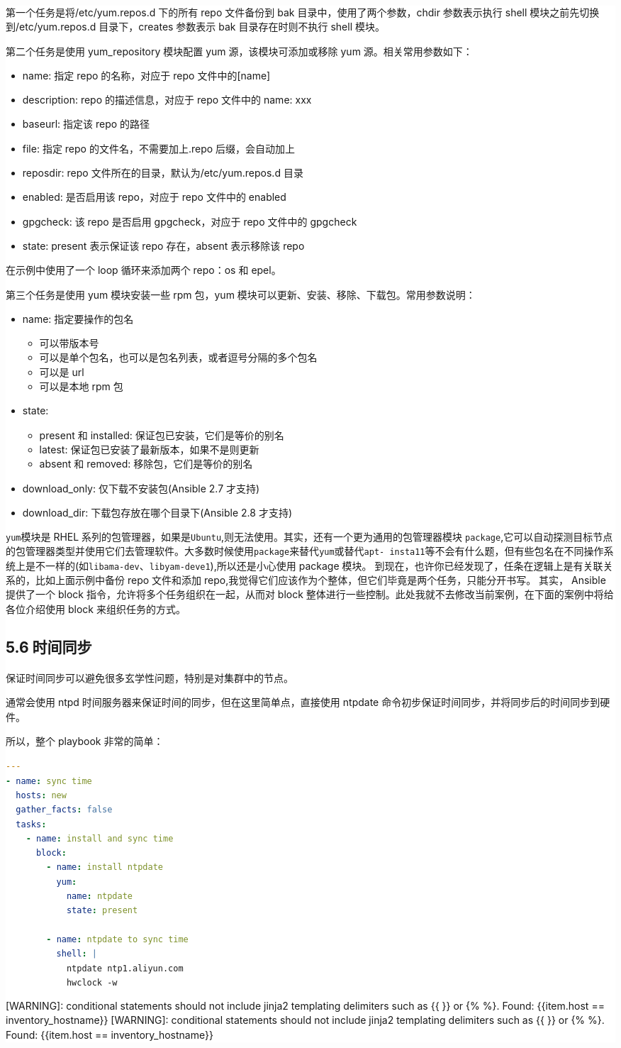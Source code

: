 第一个任务是将/etc/yum.repos.d 下的所有 repo 文件备份到 bak 目录中，使用了两个参数，chdir 参数表示执行 shell 模块之前先切换到/etc/yum.repos.d 目录下，creates 参数表示 bak 目录存在时则不执行 shell 模块。

第二个任务是使用 yum_repository 模块配置 yum 源，该模块可添加或移除 yum 源。相关常用参数如下：

- name: 指定 repo 的名称，对应于 repo 文件中的[name]

- description: repo 的描述信息，对应于 repo 文件中的 name: xxx
- baseurl: 指定该 repo 的路径
- file: 指定 repo 的文件名，不需要加上.repo 后缀，会自动加上
- reposdir: repo 文件所在的目录，默认为/etc/yum.repos.d 目录
- enabled: 是否启用该 repo，对应于 repo 文件中的 enabled
- gpgcheck: 该 repo 是否启用 gpgcheck，对应于 repo 文件中的 gpgcheck
- state: present 表示保证该 repo 存在，absent 表示移除该 repo

在示例中使用了一个 loop 循环来添加两个 repo：os 和 epel。

第三个任务是使用 yum 模块安装一些 rpm 包，yum 模块可以更新、安装、移除、下载包。常用参数说明：

- name: 指定要操作的包名

  - 可以带版本号
  - 可以是单个包名，也可以是包名列表，或者逗号分隔的多个包名
  - 可以是 url
  - 可以是本地 rpm 包

- state:
  - present 和 installed: 保证包已安装，它们是等价的别名
  - latest: 保证包已安装了最新版本，如果不是则更新
  - absent 和 removed: 移除包，它们是等价的别名
- download_only: 仅下载不安装包(Ansible 2.7 才支持)
- download_dir: 下载包存放在哪个目录下(Ansible 2.8 才支持)

`yum`模块是 RHEL 系列的包管理器，如果是`Ubuntu`,则无法使用。其实，还有一个更为通用的包管理器模块 `package`,它可以自动探测目标节点的包管理器类型并使用它们去管理软件。大多数时候使用`package`来替代`yum`或替代`apt- insta11`等不会有什么题，但有些包名在不同操作系统上是不一样的(如`libama-dev`、`libyam-deve1`),所以还是小心使用 package 模块。
到现在，也许你已经发现了，任条在逻辑上是有关联关系的，比如上面示例中备份 repo 文件和添加 repo,我觉得它们应该作为个整体，但它们毕竟是两个任务，只能分开书写。
其实， Ansible 提供了一个 block 指令，允许将多个任务组织在一起，从而对 block 整体进行一些控制。此处我就不去修改当前案例，在下面的案例中将给各位介绍使用 block 来组织任务的方式。

## 5.6 时间同步

保证时间同步可以避免很多玄学性问题，特别是对集群中的节点。

通常会使用 ntpd 时间服务器来保证时间的同步，但在这里简单点，直接使用 ntpdate 命令初步保证时间同步，并将同步后的时间同步到硬件。

所以，整个 playbook 非常的简单：

```yaml
---
- name: sync time
  hosts: new
  gather_facts: false
  tasks:
    - name: install and sync time
      block:
        - name: install ntpdate
          yum:
            name: ntpdate
            state: present

        - name: ntpdate to sync time
          shell: |
            ntpdate ntp1.aliyun.com
            hwclock -w
```


[WARNING]: conditional statements should not include jinja2 templating delimiters such as {{ }} or {% %}. Found: {{item.host == inventory_hostname}}
[WARNING]: conditional statements should not include jinja2 templating delimiters such as {{ }} or {% %}. Found: {{item.host == inventory_hostname}}